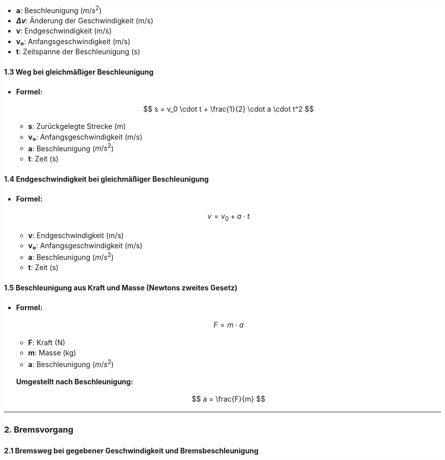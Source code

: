   - **a**: Beschleunigung ($m/s^2$)
  - **$\Delta v$**: Änderung der Geschwindigkeit (m/s)
  - **v**: Endgeschwindigkeit (m/s)
  - **v₀**: Anfangsgeschwindigkeit (m/s)
  - **t**: Zeitspanne der Beschleunigung (s)

#### **1.3 Weg bei gleichmäßiger Beschleunigung**

- **Formel:**
  
  $$
  s = v_0 \cdot t + \frac{1}{2} \cdot a \cdot t^2
  $$
  
  - **s**: Zurückgelegte Strecke (m)
  - **v₀**: Anfangsgeschwindigkeit (m/s)
  - **a**: Beschleunigung ($m/s^2$)
  - **t**: Zeit (s)

#### **1.4 Endgeschwindigkeit bei gleichmäßiger Beschleunigung**

- **Formel:**
  
  $$
  v = v_0 + a \cdot t
  $$
  
  - **v**: Endgeschwindigkeit (m/s)
  - **v₀**: Anfangsgeschwindigkeit (m/s)
  - **a**: Beschleunigung ($m/s^2$)
  - **t**: Zeit (s)

#### **1.5 Beschleunigung aus Kraft und Masse (Newtons zweites Gesetz)**

- **Formel:**
  
  $$
  F = m \cdot a
  $$
  
  - **F**: Kraft (N)
  - **m**: Masse (kg)
  - **a**: Beschleunigung ($m/s^2$)
  
  **Umgestellt nach Beschleunigung:**
  
  $$
  a = \frac{F}{m}
  $$

---

### **2. Bremsvorgang**

#### **2.1 Bremsweg bei gegebener Geschwindigkeit und Bremsbeschleunigung**
